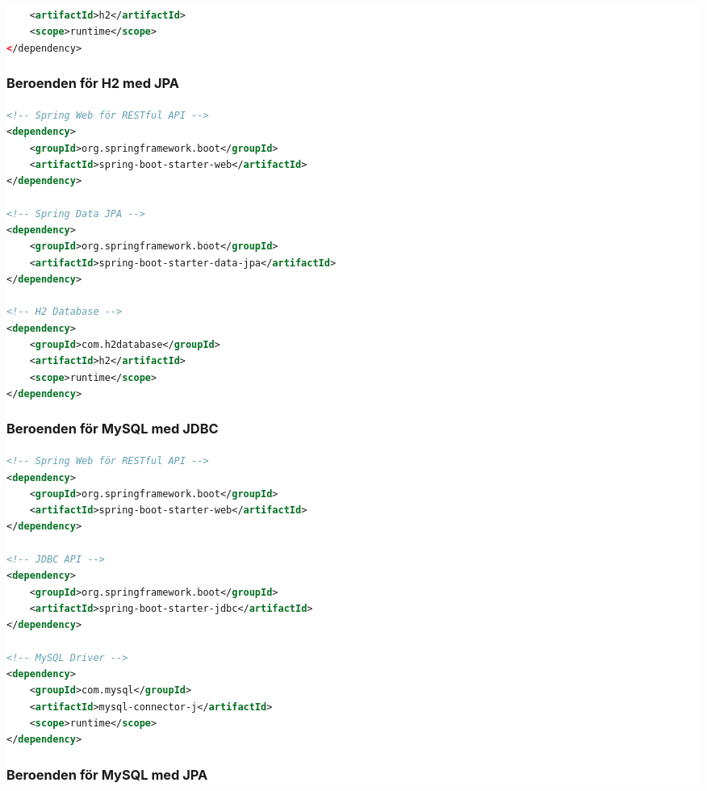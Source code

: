 ```xml
    <artifactId>h2</artifactId>
    <scope>runtime</scope>
</dependency>
```

### Beroenden för H2 med JPA

```xml
<!-- Spring Web för RESTful API -->
<dependency>
    <groupId>org.springframework.boot</groupId>
    <artifactId>spring-boot-starter-web</artifactId>
</dependency>

<!-- Spring Data JPA -->
<dependency>
    <groupId>org.springframework.boot</groupId>
    <artifactId>spring-boot-starter-data-jpa</artifactId>
</dependency>

<!-- H2 Database -->
<dependency>
    <groupId>com.h2database</groupId>
    <artifactId>h2</artifactId>
    <scope>runtime</scope>
</dependency>
```

### Beroenden för MySQL med JDBC

```xml
<!-- Spring Web för RESTful API -->
<dependency>
    <groupId>org.springframework.boot</groupId>
    <artifactId>spring-boot-starter-web</artifactId>
</dependency>

<!-- JDBC API -->
<dependency>
    <groupId>org.springframework.boot</groupId>
    <artifactId>spring-boot-starter-jdbc</artifactId>
</dependency>

<!-- MySQL Driver -->
<dependency>
    <groupId>com.mysql</groupId>
    <artifactId>mysql-connector-j</artifactId>
    <scope>runtime</scope>
</dependency>
```

### Beroenden för MySQL med JPA
